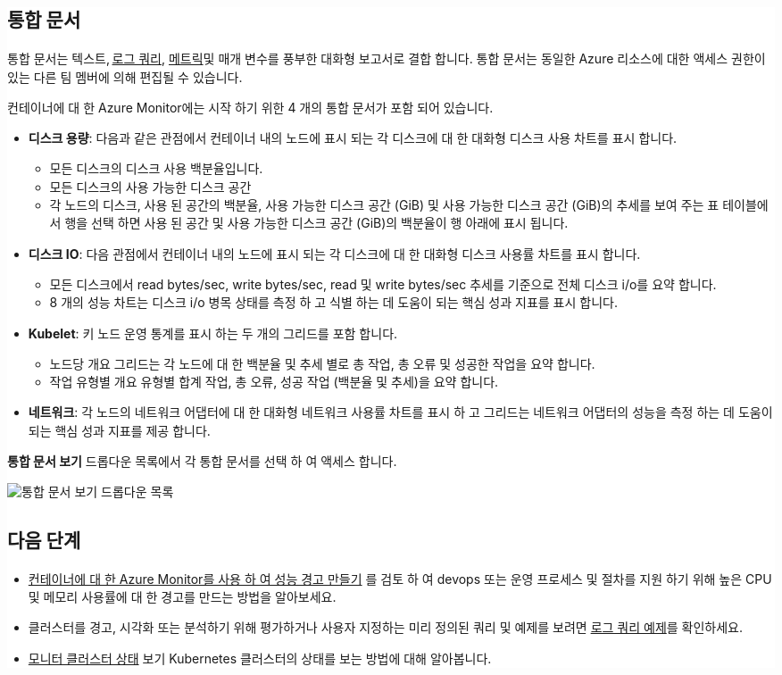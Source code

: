 
## <a name="workbooks"></a>통합 문서

통합 문서는 텍스트, [로그 쿼리](/azure/data-explorer/kusto/query/), [메트릭](../platform/data-platform-metrics.md)및 매개 변수를 풍부한 대화형 보고서로 결합 합니다. 통합 문서는 동일한 Azure 리소스에 대한 액세스 권한이 있는 다른 팀 멤버에 의해 편집될 수 있습니다.

컨테이너에 대 한 Azure Monitor에는 시작 하기 위한 4 개의 통합 문서가 포함 되어 있습니다.

- **디스크 용량**: 다음과 같은 관점에서 컨테이너 내의 노드에 표시 되는 각 디스크에 대 한 대화형 디스크 사용 차트를 표시 합니다.

    - 모든 디스크의 디스크 사용 백분율입니다.
    - 모든 디스크의 사용 가능한 디스크 공간
    - 각 노드의 디스크, 사용 된 공간의 백분율, 사용 가능한 디스크 공간 (GiB) 및 사용 가능한 디스크 공간 (GiB)의 추세를 보여 주는 표 테이블에서 행을 선택 하면 사용 된 공간 및 사용 가능한 디스크 공간 (GiB)의 백분율이 행 아래에 표시 됩니다.

- **디스크 IO**: 다음 관점에서 컨테이너 내의 노드에 표시 되는 각 디스크에 대 한 대화형 디스크 사용률 차트를 표시 합니다.

    - 모든 디스크에서 read bytes/sec, write bytes/sec, read 및 write bytes/sec 추세를 기준으로 전체 디스크 i/o를 요약 합니다.
    - 8 개의 성능 차트는 디스크 i/o 병목 상태를 측정 하 고 식별 하는 데 도움이 되는 핵심 성과 지표를 표시 합니다.

- **Kubelet**: 키 노드 운영 통계를 표시 하는 두 개의 그리드를 포함 합니다.

    - 노드당 개요 그리드는 각 노드에 대 한 백분율 및 추세 별로 총 작업, 총 오류 및 성공한 작업을 요약 합니다.
    - 작업 유형별 개요 유형별 합계 작업, 총 오류, 성공 작업 (백분율 및 추세)을 요약 합니다.

- **네트워크**: 각 노드의 네트워크 어댑터에 대 한 대화형 네트워크 사용률 차트를 표시 하 고 그리드는 네트워크 어댑터의 성능을 측정 하는 데 도움이 되는 핵심 성과 지표를 제공 합니다.

**통합 문서 보기** 드롭다운 목록에서 각 통합 문서를 선택 하 여 액세스 합니다.

![통합 문서 보기 드롭다운 목록](./media/container-insights-analyze/view-workbooks-dropdown-list.png)

## <a name="next-steps"></a>다음 단계

- [컨테이너에 대 한 Azure Monitor를 사용 하 여 성능 경고 만들기](./container-insights-log-alerts.md) 를 검토 하 여 devops 또는 운영 프로세스 및 절차를 지원 하기 위해 높은 CPU 및 메모리 사용률에 대 한 경고를 만드는 방법을 알아보세요.

- 클러스터를 경고, 시각화 또는 분석하기 위해 평가하거나 사용자 지정하는 미리 정의된 쿼리 및 예제를 보려면 [로그 쿼리 예제](container-insights-log-search.md#search-logs-to-analyze-data)를 확인하세요.

- [모니터 클러스터 상태](./container-insights-overview.md) 보기 Kubernetes 클러스터의 상태를 보는 방법에 대해 알아봅니다.